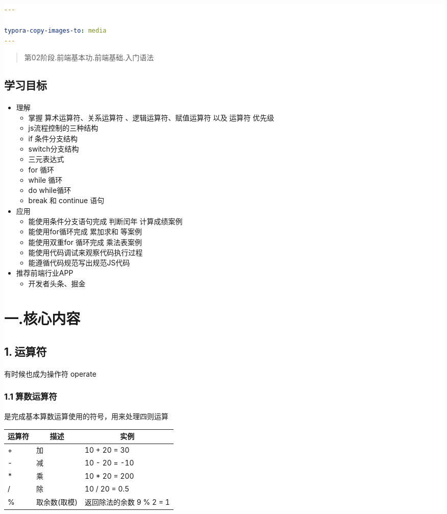 ```yaml
---

typora-copy-images-to: media
---
```


> 第02阶段.前端基本功.前端基础.入门语法

## 学习目标
* 理解
  * 掌握 算术运算符、关系运算符 、逻辑运算符、赋值运算符 以及 运算符 优先级
  * js流程控制的三种结构
  * if 条件分支结构
  * switch分支结构
  * 三元表达式
  * for 循环
  * while 循环
  * do while循环
  * break 和 continue 语句
* 应用
  * 能使用条件分支语句完成 判断闰年 计算成绩案例
  * 能使用for循环完成  累加求和 等案例
  * 能使用双重for 循环完成 乘法表案例
  * 能使用代码调试来观察代码执行过程
  * 能遵循代码规范写出规范JS代码
* 推荐前端行业APP
  * 开发者头条、掘金

# 一.核心内容

## 1. 运算符

有时候也成为操作符  operate  

### 1.1 算数运算符

是完成基本算数运算使用的符号，用来处理四则运算

| 运算符 | 描述         | 实例                     |
| ------ | ------------ | ------------------------ |
| +      | 加           | 10 + 20 = 30             |
| -      | 减           | 10 - 20 = -10            |
| *      | 乘           | 10 * 20 = 200            |
| /      | 除           | 10 / 20 = 0.5            |
| %      | 取余数(取模) | 返回除法的余数 9 % 2 = 1 |
